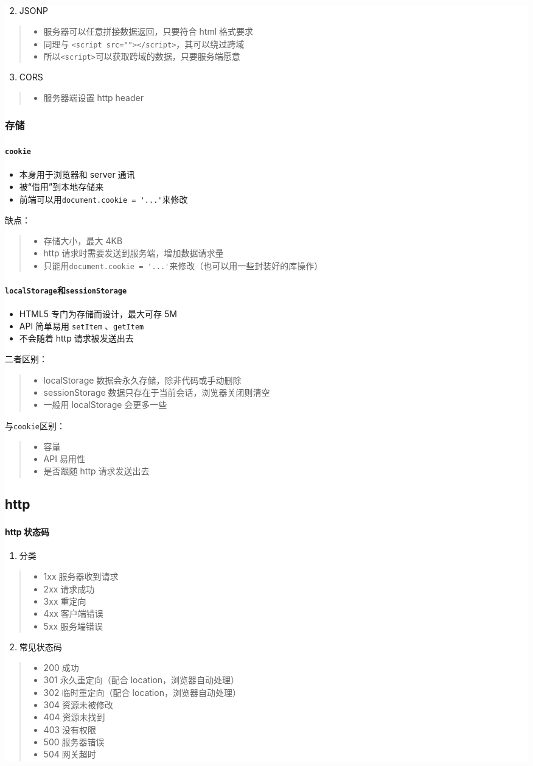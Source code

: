 2. JSONP

> - 服务器可以任意拼接数据返回，只要符合 html 格式要求
> - 同理与 `<script src=""></script>`，其可以绕过跨域
> - 所以`<script>`可以获取跨域的数据，只要服务端愿意

3. CORS

> - 服务器端设置 http header

### 存储

#### `cookie`

- 本身用于浏览器和 server 通讯
- 被“借用”到本地存储来
- 前端可以用`document.cookie = '...'`来修改

缺点：

> - 存储大小，最大 4KB
> - http 请求时需要发送到服务端，增加数据请求量
> - 只能用`document.cookie = '...'`来修改（也可以用一些封装好的库操作）

#### `localStorage`和`sessionStorage`

- HTML5 专门为存储而设计，最大可存 5M
- API 简单易用 `setItem` 、`getItem`
- 不会随着 http 请求被发送出去

二者区别：

> - localStorage 数据会永久存储，除非代码或手动删除
> - sessionStorage 数据只存在于当前会话，浏览器关闭则清空
> - 一般用 localStorage 会更多一些

与`cookie`区别：

> - 容量
> - API 易用性
> - 是否跟随 http 请求发送出去

## http

#### http 状态码

1. 分类

> - 1xx 服务器收到请求
> - 2xx 请求成功
> - 3xx 重定向
> - 4xx 客户端错误
> - 5xx 服务端错误

2. 常见状态码

> - 200 成功
> - 301 永久重定向（配合 location，浏览器自动处理）
> - 302 临时重定向（配合 location，浏览器自动处理）
> - 304 资源未被修改
> - 404 资源未找到
> - 403 没有权限
> - 500 服务器错误
> - 504 网关超时
